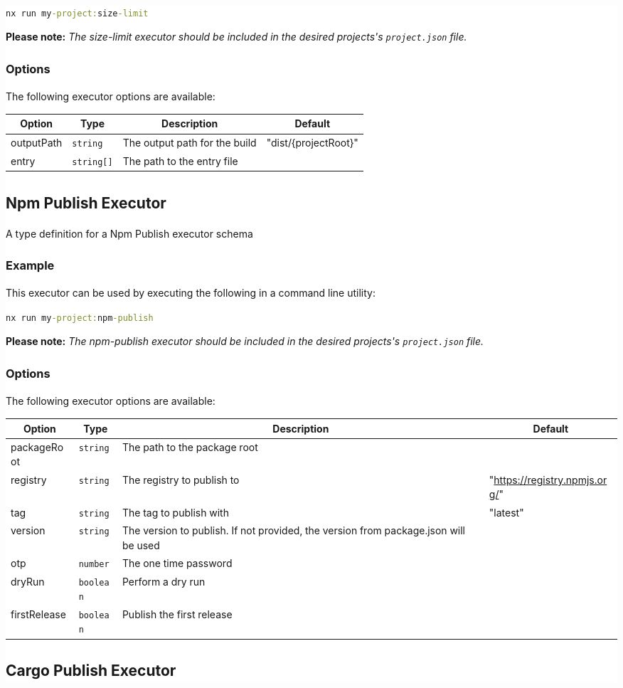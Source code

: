 ```cmd 
nx run my-project:size-limit
```

**Please note:** _The size-limit executor should be included in the desired projects's `project.json` file._ 

### Options

The following executor options are available:

| Option    | Type   | Description   | Default   | 
| --------- | ------ | ------------- | --------- | 
| outputPath      | `string`    | The output path for the build     | "dist/{projectRoot}"     | 
 | entry      | `string[]`   | The path to the entry file     |     | 




## Npm Publish Executor

A type definition for a Npm Publish executor schema

### Example 

This executor can be used by executing the following in a command line utility: 

```cmd 
nx run my-project:npm-publish
```

**Please note:** _The npm-publish executor should be included in the desired projects's `project.json` file._ 

### Options

The following executor options are available:

| Option    | Type   | Description   | Default   | 
| --------- | ------ | ------------- | --------- | 
| packageRoot      | `string`    | The path to the package root     |     | 
 | registry      | `string`    | The registry to publish to     | "https://registry.npmjs.org/"     | 
 | tag      | `string`    | The tag to publish with     | "latest"     | 
 | version      | `string`    | The version to publish. If not provided, the version from package.json will be used     |     | 
 | otp      | `number`    | The one time password     |     | 
 | dryRun      | `boolean`    | Perform a dry run     |     | 
 | firstRelease      | `boolean`    | Publish the first release     |     | 




## Cargo Publish Executor
